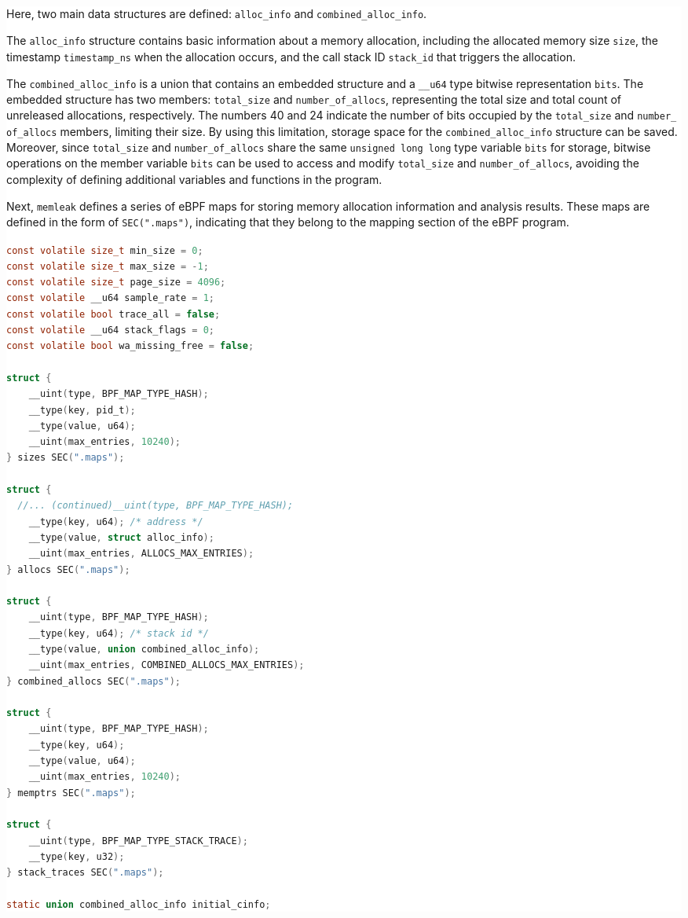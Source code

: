 Here, two main data structures are defined: `alloc_info` and `combined_alloc_info`.

The `alloc_info` structure contains basic information about a memory allocation, including the allocated memory size `size`, the timestamp `timestamp_ns` when the allocation occurs, and the call stack ID `stack_id` that triggers the allocation.

The `combined_alloc_info` is a union that contains an embedded structure and a `__u64` type bitwise representation `bits`. The embedded structure has two members: `total_size` and `number_of_allocs`, representing the total size and total count of unreleased allocations, respectively. The numbers 40 and 24 indicate the number of bits occupied by the `total_size` and `number_of_allocs` members, limiting their size. By using this limitation, storage space for the `combined_alloc_info` structure can be saved. Moreover, since `total_size` and `number_of_allocs` share the same `unsigned long long` type variable `bits` for storage, bitwise operations on the member variable `bits` can be used to access and modify `total_size` and `number_of_allocs`, avoiding the complexity of defining additional variables and functions in the program.

Next, `memleak` defines a series of eBPF maps for storing memory allocation information and analysis results. These maps are defined in the form of `SEC(".maps")`, indicating that they belong to the mapping section of the eBPF program.

```c
const volatile size_t min_size = 0;
const volatile size_t max_size = -1;
const volatile size_t page_size = 4096;
const volatile __u64 sample_rate = 1;
const volatile bool trace_all = false;
const volatile __u64 stack_flags = 0;
const volatile bool wa_missing_free = false;

struct {
    __uint(type, BPF_MAP_TYPE_HASH);
    __type(key, pid_t);
    __type(value, u64);
    __uint(max_entries, 10240);
} sizes SEC(".maps");

struct {
  //... (continued)__uint(type, BPF_MAP_TYPE_HASH);
    __type(key, u64); /* address */
    __type(value, struct alloc_info);
    __uint(max_entries, ALLOCS_MAX_ENTRIES);
} allocs SEC(".maps");

struct {
    __uint(type, BPF_MAP_TYPE_HASH);
    __type(key, u64); /* stack id */
    __type(value, union combined_alloc_info);
    __uint(max_entries, COMBINED_ALLOCS_MAX_ENTRIES);
} combined_allocs SEC(".maps");

struct {
    __uint(type, BPF_MAP_TYPE_HASH);
    __type(key, u64);
    __type(value, u64);
    __uint(max_entries, 10240);
} memptrs SEC(".maps");

struct {
    __uint(type, BPF_MAP_TYPE_STACK_TRACE);
    __type(key, u32);
} stack_traces SEC(".maps");

static union combined_alloc_info initial_cinfo;
```
